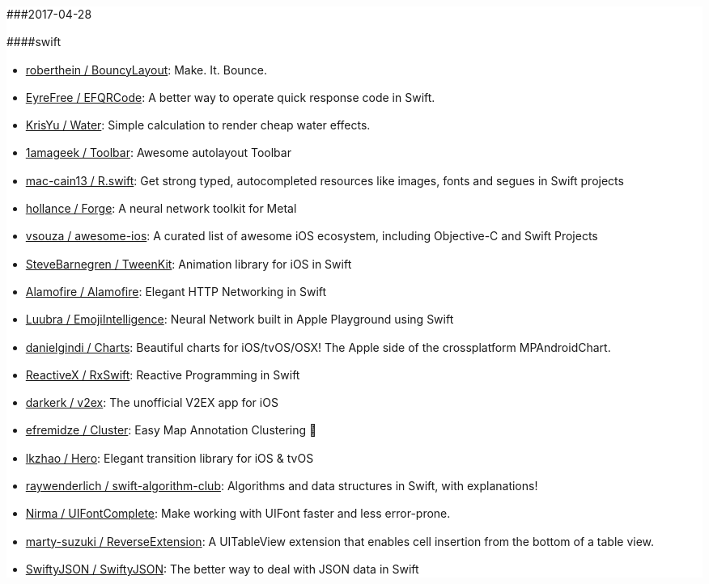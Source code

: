 ###2017-04-28

####swift
* [roberthein / BouncyLayout](https://github.com/roberthein/BouncyLayout): 
        Make. It. Bounce.
      
* [EyreFree / EFQRCode](https://github.com/EyreFree/EFQRCode): 
        A better way to operate quick response code in Swift.
      
* [KrisYu / Water](https://github.com/KrisYu/Water): 
        Simple calculation to render cheap water effects.
      
* [1amageek / Toolbar](https://github.com/1amageek/Toolbar): 
        Awesome autolayout Toolbar
      
* [mac-cain13 / R.swift](https://github.com/mac-cain13/R.swift): 
        Get strong typed, autocompleted resources like images, fonts and segues in Swift projects
      
* [hollance / Forge](https://github.com/hollance/Forge): 
        A neural network toolkit for Metal
      
* [vsouza / awesome-ios](https://github.com/vsouza/awesome-ios): 
        A curated list of awesome iOS ecosystem, including Objective-C and Swift Projects 
      
* [SteveBarnegren / TweenKit](https://github.com/SteveBarnegren/TweenKit): 
        Animation library for iOS in Swift
      
* [Alamofire / Alamofire](https://github.com/Alamofire/Alamofire): 
        Elegant HTTP Networking in Swift
      
* [Luubra / EmojiIntelligence](https://github.com/Luubra/EmojiIntelligence): 
        Neural Network built in Apple Playground using Swift
      
* [danielgindi / Charts](https://github.com/danielgindi/Charts): 
        Beautiful charts for iOS/tvOS/OSX! The Apple side of the crossplatform MPAndroidChart.
      
* [ReactiveX / RxSwift](https://github.com/ReactiveX/RxSwift): 
        Reactive Programming in Swift
      
* [darkerk / v2ex](https://github.com/darkerk/v2ex): 
        The unofficial V2EX app for iOS
      
* [efremidze / Cluster](https://github.com/efremidze/Cluster): 
        Easy Map Annotation Clustering 📍

      
* [lkzhao / Hero](https://github.com/lkzhao/Hero): 
        Elegant transition library for iOS & tvOS
      
* [raywenderlich / swift-algorithm-club](https://github.com/raywenderlich/swift-algorithm-club): 
        Algorithms and data structures in Swift, with explanations!
      
* [Nirma / UIFontComplete](https://github.com/Nirma/UIFontComplete): 
        Make working with UIFont faster and less error-prone.
      
* [marty-suzuki / ReverseExtension](https://github.com/marty-suzuki/ReverseExtension): 
        A UITableView extension that enables cell insertion from the bottom of a table view.
      
* [SwiftyJSON / SwiftyJSON](https://github.com/SwiftyJSON/SwiftyJSON): 
        The better way to deal with JSON data in Swift
      
